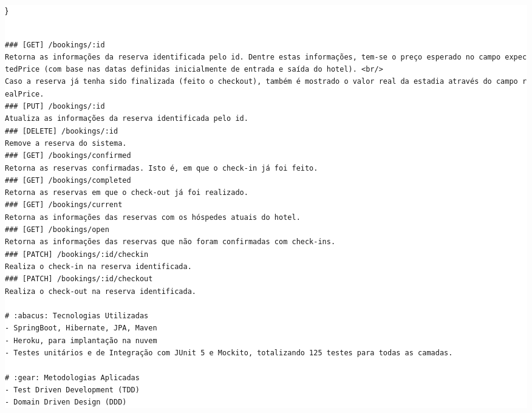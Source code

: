 } 
```
    
### [GET] /bookings/:id
Retorna as informações da reserva identificada pelo id. Dentre estas informações, tem-se o preço esperado no campo expectedPrice (com base nas datas definidas inicialmente de entrada e saída do hotel). <br/>
Caso a reserva já tenha sido finalizada (feito o checkout), também é mostrado o valor real da estadia através do campo realPrice. 
### [PUT] /bookings/:id
Atualiza as informações da reserva identificada pelo id.
### [DELETE] /bookings/:id
Remove a reserva do sistema.
### [GET] /bookings/confirmed
Retorna as reservas confirmadas. Isto é, em que o check-in já foi feito.
### [GET] /bookings/completed
Retorna as reservas em que o check-out já foi realizado.
### [GET] /bookings/current
Retorna as informações das reservas com os hóspedes atuais do hotel.
### [GET] /bookings/open
Retorna as informações das reservas que não foram confirmadas com check-ins.
### [PATCH] /bookings/:id/checkin
Realiza o check-in na reserva identificada.
### [PATCH] /bookings/:id/checkout
Realiza o check-out na reserva identificada.

# :abacus: Tecnologias Utilizadas
- SpringBoot, Hibernate, JPA, Maven
- Heroku, para implantação na nuvem
- Testes unitários e de Integração com JUnit 5 e Mockito, totalizando 125 testes para todas as camadas.

# :gear: Metodologias Aplicadas
- Test Driven Development (TDD)
- Domain Driven Design (DDD)
